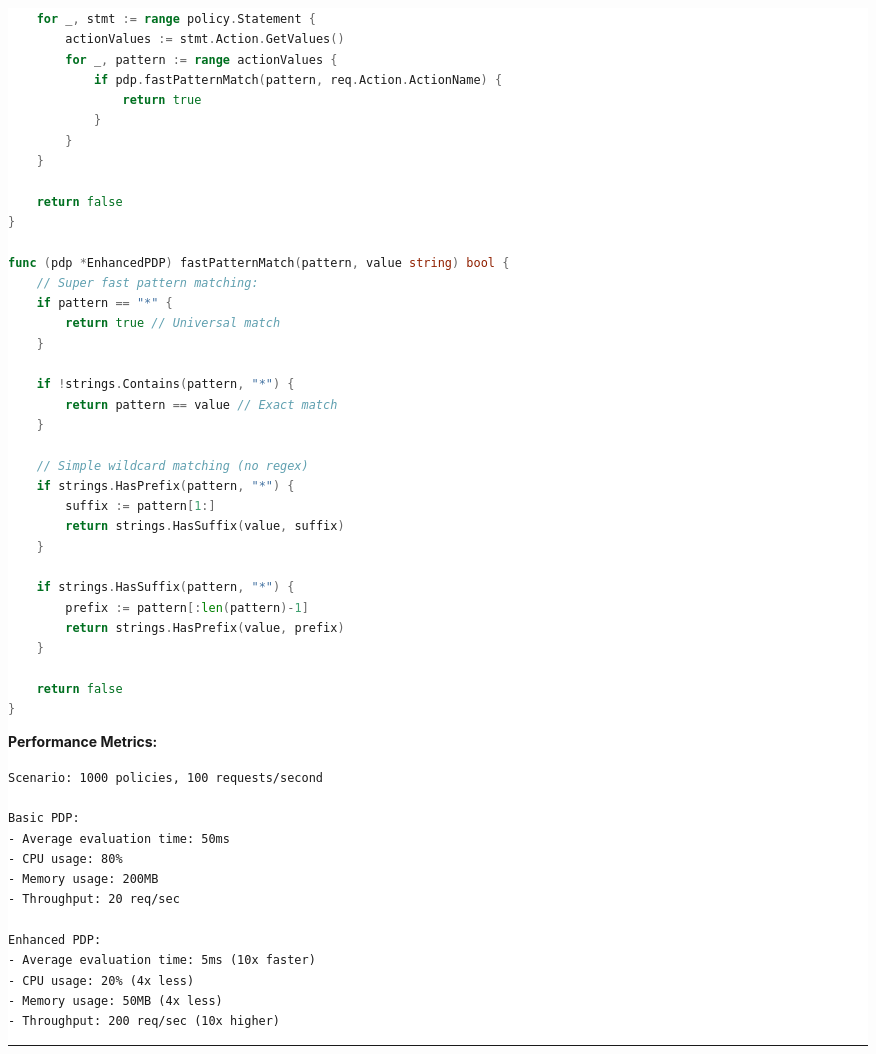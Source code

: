 ``` go
    for _, stmt := range policy.Statement {
        actionValues := stmt.Action.GetValues()
        for _, pattern := range actionValues {
            if pdp.fastPatternMatch(pattern, req.Action.ActionName) {
                return true
            }
        }
    }
    
    return false
}

func (pdp *EnhancedPDP) fastPatternMatch(pattern, value string) bool {
    // Super fast pattern matching:
    if pattern == "*" {
        return true // Universal match
    }
    
    if !strings.Contains(pattern, "*") {
        return pattern == value // Exact match
    }
    
    // Simple wildcard matching (no regex)
    if strings.HasPrefix(pattern, "*") {
        suffix := pattern[1:]
        return strings.HasSuffix(value, suffix)
    }
    
    if strings.HasSuffix(pattern, "*") {
        prefix := pattern[:len(pattern)-1]
        return strings.HasPrefix(value, prefix)
    }
    
    return false
}
```

**Performance Metrics:**
```
Scenario: 1000 policies, 100 requests/second

Basic PDP:
- Average evaluation time: 50ms
- CPU usage: 80%
- Memory usage: 200MB
- Throughput: 20 req/sec

Enhanced PDP:
- Average evaluation time: 5ms (10x faster)
- CPU usage: 20% (4x less)
- Memory usage: 50MB (4x less)
- Throughput: 200 req/sec (10x higher)
```

---